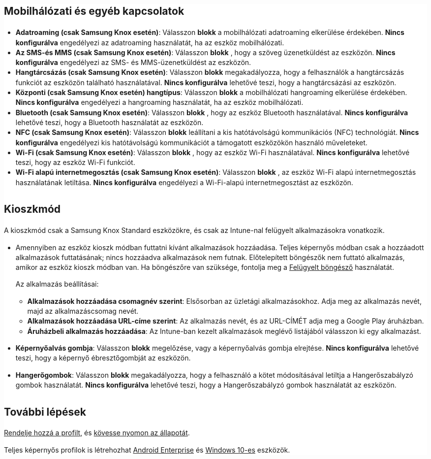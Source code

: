 ## <a name="cellular-and-connectivity"></a>Mobilhálózati és egyéb kapcsolatok

- **Adatroaming (csak Samsung Knox esetén)**: Válasszon **blokk** a mobilhálózati adatroaming elkerülése érdekében. **Nincs konfigurálva** engedélyezi az adatroaming használatát, ha az eszköz mobilhálózati.
- **Az SMS-és MMS (csak Samsung Knox esetén)**: Válasszon **blokk** , hogy a szöveg üzenetküldést az eszközön. **Nincs konfigurálva** engedélyezi az SMS- és MMS-üzenetküldést az eszközön.
- **Hangtárcsázás (csak Samsung Knox esetén)**: Válasszon **blokk** megakadályozza, hogy a felhasználók a hangtárcsázás funkciót az eszközön található használatával. **Nincs konfigurálva** lehetővé teszi, hogy a hangtárcsázási az eszközön.
- **Központi (csak Samsung Knox esetén) hangtípus**: Válasszon **blokk** a mobilhálózati hangroaming elkerülése érdekében. **Nincs konfigurálva** engedélyezi a hangroaming használatát, ha az eszköz mobilhálózati.
- **Bluetooth (csak Samsung Knox esetén)**: Válasszon **blokk** , hogy az eszköz Bluetooth használatával. **Nincs konfigurálva** lehetővé teszi, hogy a Bluetooth használatát az eszközön.
- **NFC (csak Samsung Knox esetén)**: Válasszon **blokk** leállítani a kis hatótávolságú kommunikációs (NFC) technológiát. **Nincs konfigurálva** engedélyezi kis hatótávolságú kommunikációt a támogatott eszközökön használó műveleteket.
- **Wi-Fi (csak Samsung Knox esetén)**: Válasszon **blokk** , hogy az eszköz Wi-Fi használatával. **Nincs konfigurálva** lehetővé teszi, hogy az eszköz Wi-Fi funkciót.
- **Wi-Fi alapú internetmegosztás (csak Samsung Knox esetén)**: Válasszon **blokk** , az eszköz Wi-Fi alapú internetmegosztás használatának letiltása. **Nincs konfigurálva** engedélyezi a Wi-Fi-alapú internetmegosztást az eszközön.

## <a name="kiosk"></a>Kioszkmód

A kioszkmód csak a Samsung Knox Standard eszközökre, és csak az Intune-nal felügyelt alkalmazásokra vonatkozik.

- Amennyiben az eszköz kioszk módban futtatni kívánt alkalmazások hozzáadása. Teljes képernyős módban csak a hozzáadott alkalmazások futtatásának; nincs hozzáadva alkalmazások nem futnak. Előtelepített böngészők nem futtató alkalmazás, amikor az eszköz kioszk módban van. Ha böngészőre van szüksége, fontolja meg a [Felügyelt böngésző](app-configuration-managed-browser.md) használatát.

  Az alkalmazás beállításai:

  - **Alkalmazások hozzáadása csomagnév szerint**: Elsősorban az üzletági alkalmazásokhoz. Adja meg az alkalmazás nevét, majd az alkalmazáscsomag nevét.
  - **Alkalmazások hozzáadása URL-címe szerint**: Az alkalmazás nevét, és az URL-CÍMÉT adja meg a Google Play áruházban.
  - **Áruházbeli alkalmazás hozzáadása**: Az Intune-ban kezelt alkalmazások meglévő listájából válasszon ki egy alkalmazást.

- **Képernyőalvás gombja**: Válasszon **blokk** megelőzése, vagy a képernyőalvás gombja elrejtése. **Nincs konfigurálva** lehetővé teszi, hogy a képernyő ébresztőgombját az eszközön.
- **Hangerőgombok**: Válasszon **blokk** megakadályozza, hogy a felhasználó a kötet módosításával letiltja a Hangerőszabályzó gombok használatát. **Nincs konfigurálva** lehetővé teszi, hogy a Hangerőszabályzó gombok használatát az eszközön.

## <a name="next-steps"></a>További lépések

[Rendelje hozzá a profilt](device-profile-assign.md), és [kövesse nyomon az állapotát](device-profile-monitor.md).

Teljes képernyős profilok is létrehozhat [Android Enterprise](device-restrictions-android-for-work.md#dedicated-device-settings) és [Windows 10-es](kiosk-settings.md) eszközök.
